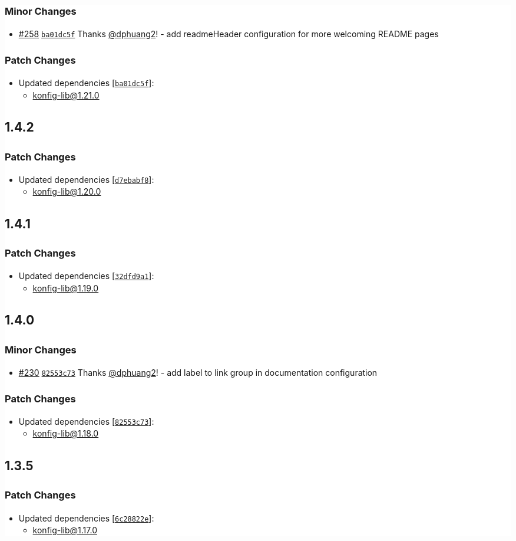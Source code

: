 ### Minor Changes

- [#258](https://github.com/konfig-dev/konfig/pull/258) [`ba01dc5f`](https://github.com/konfig-dev/konfig/commit/ba01dc5f8354bb09dfcbe97917a6c00368128a4b) Thanks [@dphuang2](https://github.com/dphuang2)! - add readmeHeader configuration for more welcoming README pages

### Patch Changes

- Updated dependencies [[`ba01dc5f`](https://github.com/konfig-dev/konfig/commit/ba01dc5f8354bb09dfcbe97917a6c00368128a4b)]:
  - konfig-lib@1.21.0

## 1.4.2

### Patch Changes

- Updated dependencies [[`d7ebabf8`](https://github.com/konfig-dev/konfig/commit/d7ebabf8f9f528eda5586ae994b9676ff5f711b8)]:
  - konfig-lib@1.20.0

## 1.4.1

### Patch Changes

- Updated dependencies [[`32dfd9a1`](https://github.com/konfig-dev/konfig/commit/32dfd9a15aaf9016624d173977bd43e3f0725d1d)]:
  - konfig-lib@1.19.0

## 1.4.0

### Minor Changes

- [#230](https://github.com/konfig-dev/konfig/pull/230) [`82553c73`](https://github.com/konfig-dev/konfig/commit/82553c73fc836af4c7ea220fbecf375d2fa4b14b) Thanks [@dphuang2](https://github.com/dphuang2)! - add label to link group in documentation configuration

### Patch Changes

- Updated dependencies [[`82553c73`](https://github.com/konfig-dev/konfig/commit/82553c73fc836af4c7ea220fbecf375d2fa4b14b)]:
  - konfig-lib@1.18.0

## 1.3.5

### Patch Changes

- Updated dependencies [[`6c28822e`](https://github.com/konfig-dev/konfig/commit/6c28822eb8ccfa53359d7ba105340ffa9409fcad)]:
  - konfig-lib@1.17.0
